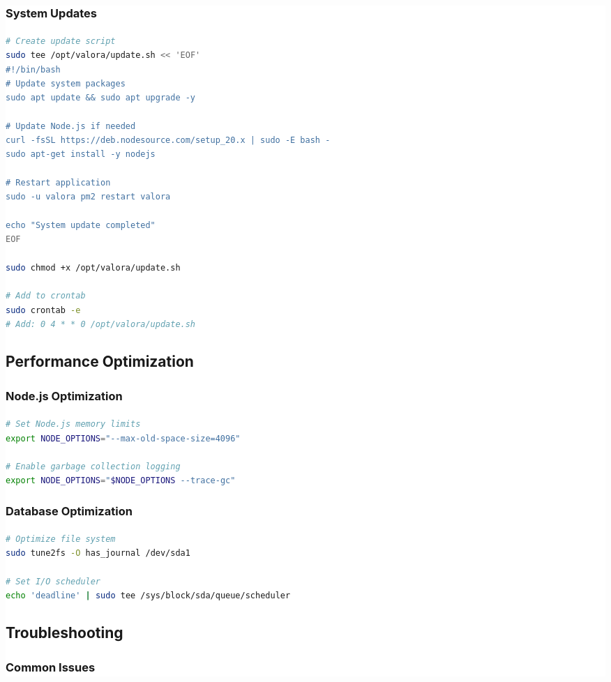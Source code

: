 ### System Updates

```bash
# Create update script
sudo tee /opt/valora/update.sh << 'EOF'
#!/bin/bash
# Update system packages
sudo apt update && sudo apt upgrade -y

# Update Node.js if needed
curl -fsSL https://deb.nodesource.com/setup_20.x | sudo -E bash -
sudo apt-get install -y nodejs

# Restart application
sudo -u valora pm2 restart valora

echo "System update completed"
EOF

sudo chmod +x /opt/valora/update.sh

# Add to crontab
sudo crontab -e
# Add: 0 4 * * 0 /opt/valora/update.sh
```

## Performance Optimization

### Node.js Optimization

```bash
# Set Node.js memory limits
export NODE_OPTIONS="--max-old-space-size=4096"

# Enable garbage collection logging
export NODE_OPTIONS="$NODE_OPTIONS --trace-gc"
```

### Database Optimization

```bash
# Optimize file system
sudo tune2fs -O has_journal /dev/sda1

# Set I/O scheduler
echo 'deadline' | sudo tee /sys/block/sda/queue/scheduler
```

## Troubleshooting

### Common Issues
